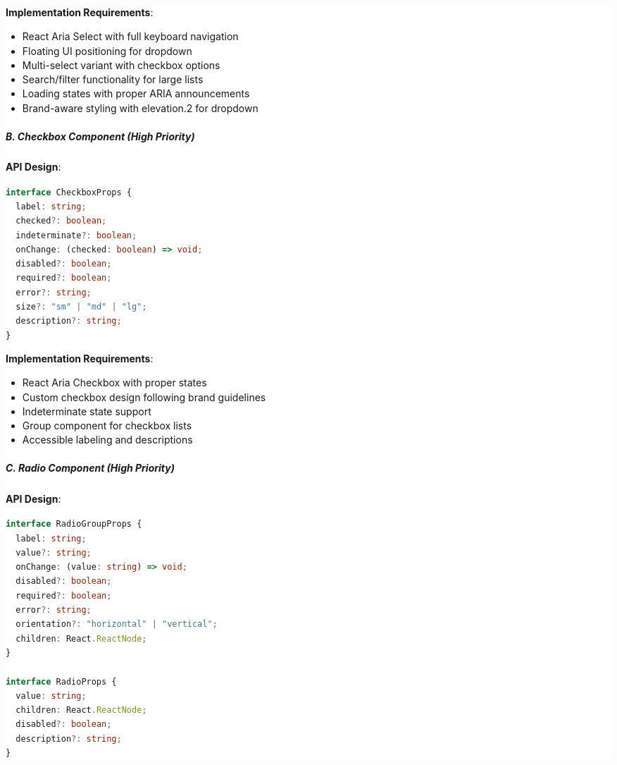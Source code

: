 **Implementation Requirements**:

- React Aria Select with full keyboard navigation
- Floating UI positioning for dropdown
- Multi-select variant with checkbox options
- Search/filter functionality for large lists
- Loading states with proper ARIA announcements
- Brand-aware styling with elevation.2 for dropdown

##### B. Checkbox Component (High Priority)

**API Design**:

```typescript
interface CheckboxProps {
  label: string;
  checked?: boolean;
  indeterminate?: boolean;
  onChange: (checked: boolean) => void;
  disabled?: boolean;
  required?: boolean;
  error?: string;
  size?: "sm" | "md" | "lg";
  description?: string;
}
```

**Implementation Requirements**:

- React Aria Checkbox with proper states
- Custom checkbox design following brand guidelines
- Indeterminate state support
- Group component for checkbox lists
- Accessible labeling and descriptions

##### C. Radio Component (High Priority)

**API Design**:

```typescript
interface RadioGroupProps {
  label: string;
  value?: string;
  onChange: (value: string) => void;
  disabled?: boolean;
  required?: boolean;
  error?: string;
  orientation?: "horizontal" | "vertical";
  children: React.ReactNode;
}

interface RadioProps {
  value: string;
  children: React.ReactNode;
  disabled?: boolean;
  description?: string;
}
```
